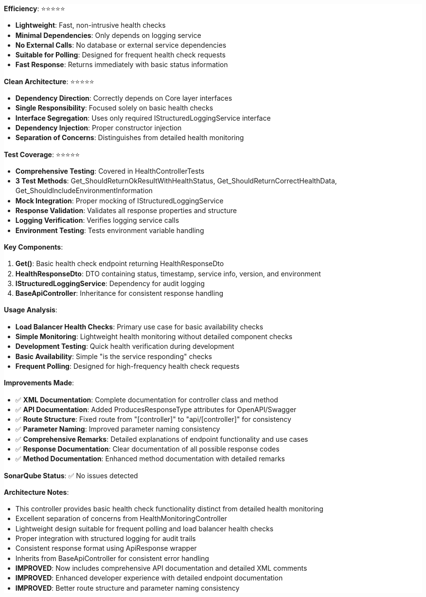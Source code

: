 **Efficiency**: ⭐⭐⭐⭐⭐
- **Lightweight**: Fast, non-intrusive health checks
- **Minimal Dependencies**: Only depends on logging service
- **No External Calls**: No database or external service dependencies
- **Suitable for Polling**: Designed for frequent health check requests
- **Fast Response**: Returns immediately with basic status information

**Clean Architecture**: ⭐⭐⭐⭐⭐
- **Dependency Direction**: Correctly depends on Core layer interfaces
- **Single Responsibility**: Focused solely on basic health checks
- **Interface Segregation**: Uses only required IStructuredLoggingService interface
- **Dependency Injection**: Proper constructor injection
- **Separation of Concerns**: Distinguishes from detailed health monitoring

**Test Coverage**: ⭐⭐⭐⭐⭐
- **Comprehensive Testing**: Covered in HealthControllerTests
- **3 Test Methods**: Get_ShouldReturnOkResultWithHealthStatus, Get_ShouldReturnCorrectHealthData, Get_ShouldIncludeEnvironmentInformation
- **Mock Integration**: Proper mocking of IStructuredLoggingService
- **Response Validation**: Validates all response properties and structure
- **Logging Verification**: Verifies logging service calls
- **Environment Testing**: Tests environment variable handling

**Key Components**:
1. **Get()**: Basic health check endpoint returning HealthResponseDto
2. **HealthResponseDto**: DTO containing status, timestamp, service info, version, and environment
3. **IStructuredLoggingService**: Dependency for audit logging
4. **BaseApiController**: Inheritance for consistent response handling

**Usage Analysis**:
- **Load Balancer Health Checks**: Primary use case for basic availability checks
- **Simple Monitoring**: Lightweight health monitoring without detailed component checks
- **Development Testing**: Quick health verification during development
- **Basic Availability**: Simple "is the service responding" checks
- **Frequent Polling**: Designed for high-frequency health check requests

**Improvements Made**:
- ✅ **XML Documentation**: Complete documentation for controller class and method
- ✅ **API Documentation**: Added ProducesResponseType attributes for OpenAPI/Swagger
- ✅ **Route Structure**: Fixed route from "[controller]" to "api/[controller]" for consistency
- ✅ **Parameter Naming**: Improved parameter naming consistency
- ✅ **Comprehensive Remarks**: Detailed explanations of endpoint functionality and use cases
- ✅ **Response Documentation**: Clear documentation of all possible response codes
- ✅ **Method Documentation**: Enhanced method documentation with detailed remarks

**SonarQube Status**: ✅ No issues detected

**Architecture Notes**:
- This controller provides basic health check functionality distinct from detailed health monitoring
- Excellent separation of concerns from HealthMonitoringController
- Lightweight design suitable for frequent polling and load balancer health checks
- Proper integration with structured logging for audit trails
- Consistent response format using ApiResponse<T> wrapper
- Inherits from BaseApiController for consistent error handling
- **IMPROVED**: Now includes comprehensive API documentation and detailed XML comments
- **IMPROVED**: Enhanced developer experience with detailed endpoint documentation
- **IMPROVED**: Better route structure and parameter naming consistency

